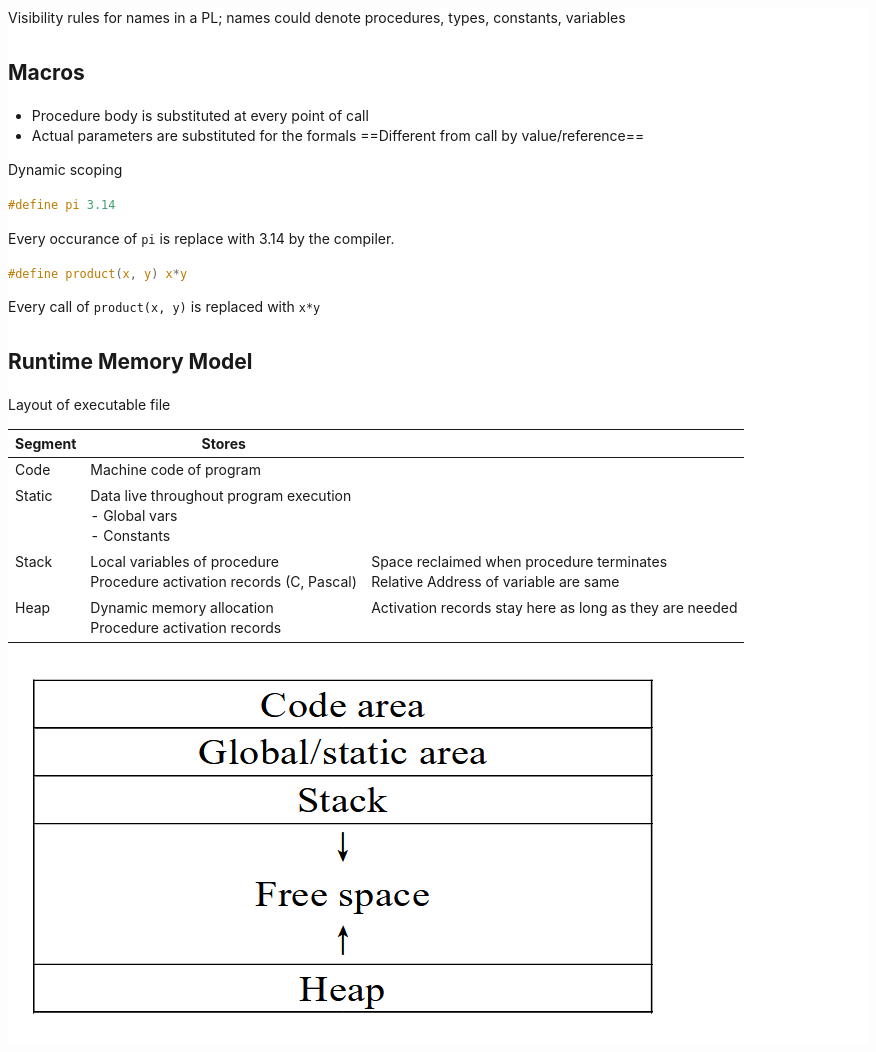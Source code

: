 Visibility rules for names in a PL; names could denote procedures, types, constants, variables

## Macros

- Procedure body is substituted at every point of call
- Actual parameters are substituted for the formals
  ==Different from call by value/reference==

Dynamic scoping

```c
#define pi 3.14
```

Every occurance of `pi` is replace with $3.14$ by the compiler.

```c
#define product(x, y) x*y
```

Every call of `product(x, y)` is replaced with `x*y`

## Runtime Memory Model

Layout of executable file

| Segment | Stores                                                       |                                                              |
| ------- | ------------------------------------------------------------ | ------------------------------------------------------------ |
| Code    | Machine code of program                                      |                                                              |
| Static  | Data live throughout program execution<br />- Global vars<br />- Constants |                                                              |
| Stack   | Local variables of procedure<br />Procedure activation records (C, Pascal) | Space reclaimed when procedure terminates<br />Relative Address of variable are same |
| Heap    | Dynamic memory allocation<br />Procedure activation records  | Activation records stay here as long as they are needed      |

![run_time_storage](assets/run_time_storage.png)
